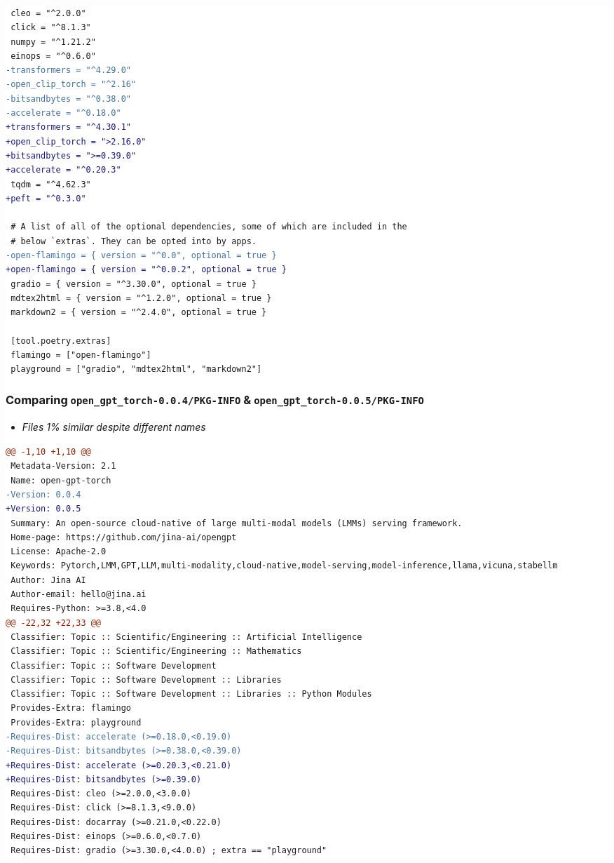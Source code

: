 ```diff
 cleo = "^2.0.0"
 click = "^8.1.3"
 numpy = "^1.21.2"
 einops = "^0.6.0"
-transformers = "^4.29.0"
-open_clip_torch = "^2.16"
-bitsandbytes = "^0.38.0"
-accelerate = "^0.18.0"
+transformers = "^4.30.1"
+open_clip_torch = ">2.16.0"
+bitsandbytes = ">=0.39.0"
+accelerate = "^0.20.3"
 tqdm = "^4.62.3"
+peft = "^0.3.0"
 
 # A list of all of the optional dependencies, some of which are included in the
 # below `extras`. They can be opted into by apps.
-open-flamingo = { version = "^0.0", optional = true }
+open-flamingo = { version = "^0.0.2", optional = true }
 gradio = { version = "^3.30.0", optional = true }
 mdtex2html = { version = "^1.2.0", optional = true }
 markdown2 = { version = "^2.4.0", optional = true }
 
 [tool.poetry.extras]
 flamingo = ["open-flamingo"]
 playground = ["gradio", "mdtex2html", "markdown2"]
```

### Comparing `open_gpt_torch-0.0.4/PKG-INFO` & `open_gpt_torch-0.0.5/PKG-INFO`

 * *Files 1% similar despite different names*

```diff
@@ -1,10 +1,10 @@
 Metadata-Version: 2.1
 Name: open-gpt-torch
-Version: 0.0.4
+Version: 0.0.5
 Summary: An open-source cloud-native of large multi-modal models (LMMs) serving framework.
 Home-page: https://github.com/jina-ai/opengpt
 License: Apache-2.0
 Keywords: Pytorch,LMM,GPT,LLM,multi-modality,cloud-native,model-serving,model-inference,llama,vicuna,stabellm
 Author: Jina AI
 Author-email: hello@jina.ai
 Requires-Python: >=3.8,<4.0
@@ -22,32 +22,33 @@
 Classifier: Topic :: Scientific/Engineering :: Artificial Intelligence
 Classifier: Topic :: Scientific/Engineering :: Mathematics
 Classifier: Topic :: Software Development
 Classifier: Topic :: Software Development :: Libraries
 Classifier: Topic :: Software Development :: Libraries :: Python Modules
 Provides-Extra: flamingo
 Provides-Extra: playground
-Requires-Dist: accelerate (>=0.18.0,<0.19.0)
-Requires-Dist: bitsandbytes (>=0.38.0,<0.39.0)
+Requires-Dist: accelerate (>=0.20.3,<0.21.0)
+Requires-Dist: bitsandbytes (>=0.39.0)
 Requires-Dist: cleo (>=2.0.0,<3.0.0)
 Requires-Dist: click (>=8.1.3,<9.0.0)
 Requires-Dist: docarray (>=0.21.0,<0.22.0)
 Requires-Dist: einops (>=0.6.0,<0.7.0)
 Requires-Dist: gradio (>=3.30.0,<4.0.0) ; extra == "playground"
```